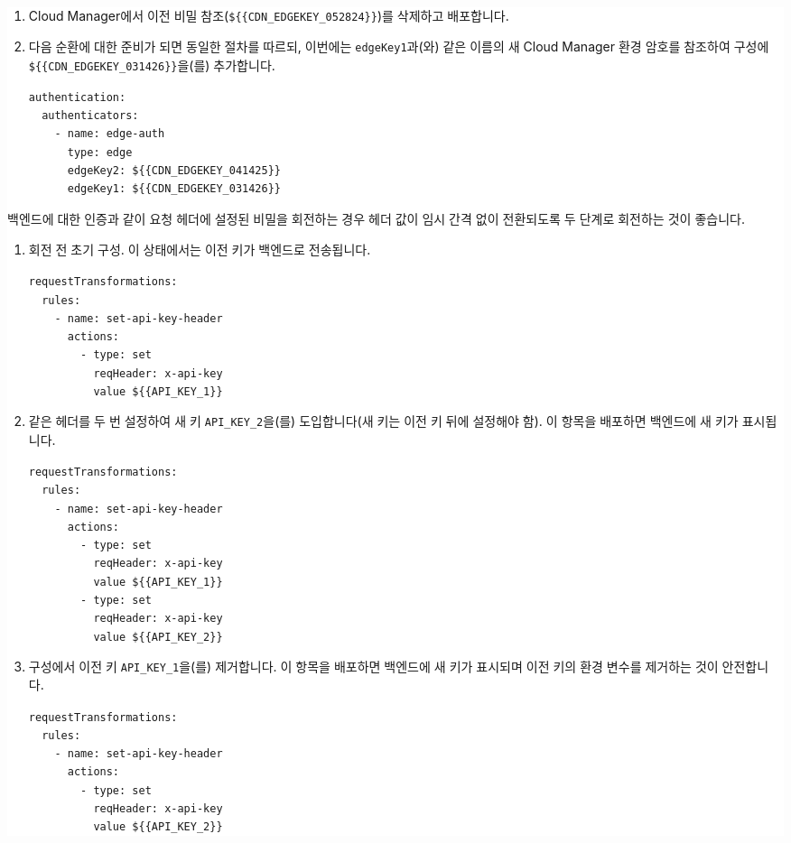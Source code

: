 1. Cloud Manager에서 이전 비밀 참조(`${{CDN_EDGEKEY_052824}}`)를 삭제하고 배포합니다.

1. 다음 순환에 대한 준비가 되면 동일한 절차를 따르되, 이번에는 `edgeKey1`과(와) 같은 이름의 새 Cloud Manager 환경 암호를 참조하여 구성에 `${{CDN_EDGEKEY_031426}}`을(를) 추가합니다.

   ```
   authentication:
     authenticators:
       - name: edge-auth
         type: edge
         edgeKey2: ${{CDN_EDGEKEY_041425}}
         edgeKey1: ${{CDN_EDGEKEY_031426}}
   ```

백엔드에 대한 인증과 같이 요청 헤더에 설정된 비밀을 회전하는 경우 헤더 값이 임시 간격 없이 전환되도록 두 단계로 회전하는 것이 좋습니다.

1. 회전 전 초기 구성. 이 상태에서는 이전 키가 백엔드로 전송됩니다.

   ```
   requestTransformations:
     rules:
       - name: set-api-key-header
         actions:
           - type: set
             reqHeader: x-api-key
             value ${{API_KEY_1}}
   ```

1. 같은 헤더를 두 번 설정하여 새 키 `API_KEY_2`을(를) 도입합니다(새 키는 이전 키 뒤에 설정해야 함). 이 항목을 배포하면 백엔드에 새 키가 표시됩니다.

   ```
   requestTransformations:
     rules:
       - name: set-api-key-header
         actions:
           - type: set
             reqHeader: x-api-key
             value ${{API_KEY_1}}
           - type: set
             reqHeader: x-api-key
             value ${{API_KEY_2}}
   ```

1. 구성에서 이전 키 `API_KEY_1`을(를) 제거합니다. 이 항목을 배포하면 백엔드에 새 키가 표시되며 이전 키의 환경 변수를 제거하는 것이 안전합니다.


   ```
   requestTransformations:
     rules:
       - name: set-api-key-header
         actions:
           - type: set
             reqHeader: x-api-key
             value ${{API_KEY_2}}
   ```



